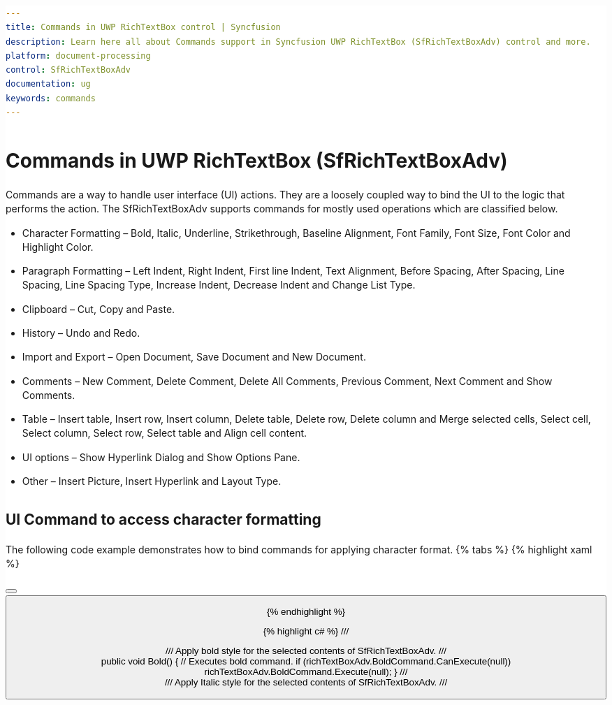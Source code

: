 ```yaml
---
title: Commands in UWP RichTextBox control | Syncfusion
description: Learn here all about Commands support in Syncfusion UWP RichTextBox (SfRichTextBoxAdv) control and more.
platform: document-processing
control: SfRichTextBoxAdv
documentation: ug
keywords: commands
---
```

# Commands in UWP RichTextBox (SfRichTextBoxAdv)

Commands are a way to handle user interface (UI) actions. They are a loosely coupled way to bind the UI to the logic that performs the action. The SfRichTextBoxAdv supports commands for mostly used operations which are classified below.

* Character Formatting – Bold, Italic, Underline, Strikethrough, Baseline Alignment, Font Family, Font Size, Font Color and Highlight Color.

* Paragraph Formatting – Left Indent, Right Indent, First line Indent, Text Alignment, Before Spacing, After Spacing, Line Spacing, Line Spacing Type, Increase Indent, Decrease Indent and Change List Type.

* Clipboard – Cut, Copy and Paste.

* History – Undo and Redo.

* Import and Export – Open Document, Save Document and New Document.

* Comments – New Comment, Delete Comment, Delete All Comments, Previous Comment, Next Comment and Show Comments.

* Table – Insert table, Insert row, Insert column, Delete table, Delete row, Delete column and Merge selected cells, Select cell, Select column, Select row, Select table and Align cell content.

* UI options – Show Hyperlink Dialog and Show Options Pane.

* Other – Insert Picture, Insert Hyperlink and Layout Type.

## UI Command to access character formatting


The following code example demonstrates how to bind commands for applying character format.
{% tabs %}
{% highlight xaml %}

<Button Content="Bold" Command="{Binding ElementName=richTextBoxAdv, Path=BoldCommand, Mode=TwoWay}" />

<Button Content="Italic" Command="{Binding ElementName=richTextBoxAdv, Path=ItalicCommand, Mode=TwoWay}" />

{% endhighlight %}

{% highlight c# %}
/// <summary>
/// Apply bold style for the selected contents of SfRichTextBoxAdv.
/// </summary>
public void Bold()
{
    // Executes bold command.
    if (richTextBoxAdv.BoldCommand.CanExecute(null))
        richTextBoxAdv.BoldCommand.Execute(null);
}
/// <summary>
/// Apply Italic style for the selected contents of SfRichTextBoxAdv.
/// </summary>